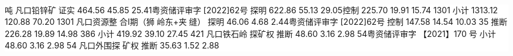 吨
凡口铅锌矿
证实
464.56
45.85
25.41粤资储评审字
[2022]62号
探明
622.86
55.13
29.05控制
225.70
19.91
15.74
1301
小计
1313.12
120.88
70.20
1301
凡口资源整
合I期（狮
岭东+夹
缝）
探明
46.06
4.68
2.44粤资储评审字
[2022]62号
控制
147.58
14.54
10.03
35
推断
226.28
19.89
14.98
386
小计
419.92
39.10
27.45
421
凡口铁石岭
探矿权
推断
48.60
3.16
2.98
54粤资储评审字
【2021】170
号
小计
48.60
3.16
2.98
54
凡口外围探
矿权
推断
35.63
1.52
2.88
